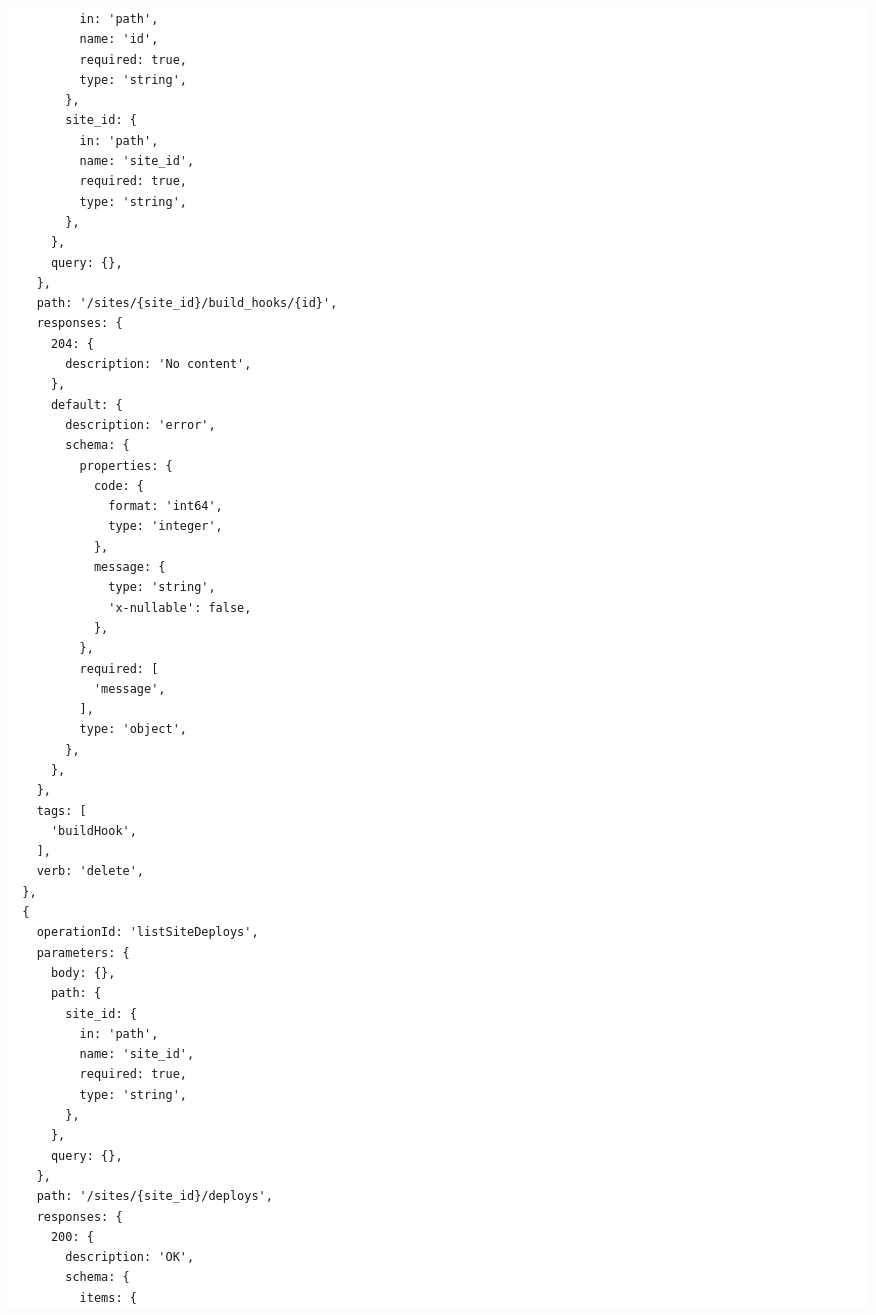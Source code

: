               in: 'path',
              name: 'id',
              required: true,
              type: 'string',
            },
            site_id: {
              in: 'path',
              name: 'site_id',
              required: true,
              type: 'string',
            },
          },
          query: {},
        },
        path: '/sites/{site_id}/build_hooks/{id}',
        responses: {
          204: {
            description: 'No content',
          },
          default: {
            description: 'error',
            schema: {
              properties: {
                code: {
                  format: 'int64',
                  type: 'integer',
                },
                message: {
                  type: 'string',
                  'x-nullable': false,
                },
              },
              required: [
                'message',
              ],
              type: 'object',
            },
          },
        },
        tags: [
          'buildHook',
        ],
        verb: 'delete',
      },
      {
        operationId: 'listSiteDeploys',
        parameters: {
          body: {},
          path: {
            site_id: {
              in: 'path',
              name: 'site_id',
              required: true,
              type: 'string',
            },
          },
          query: {},
        },
        path: '/sites/{site_id}/deploys',
        responses: {
          200: {
            description: 'OK',
            schema: {
              items: {